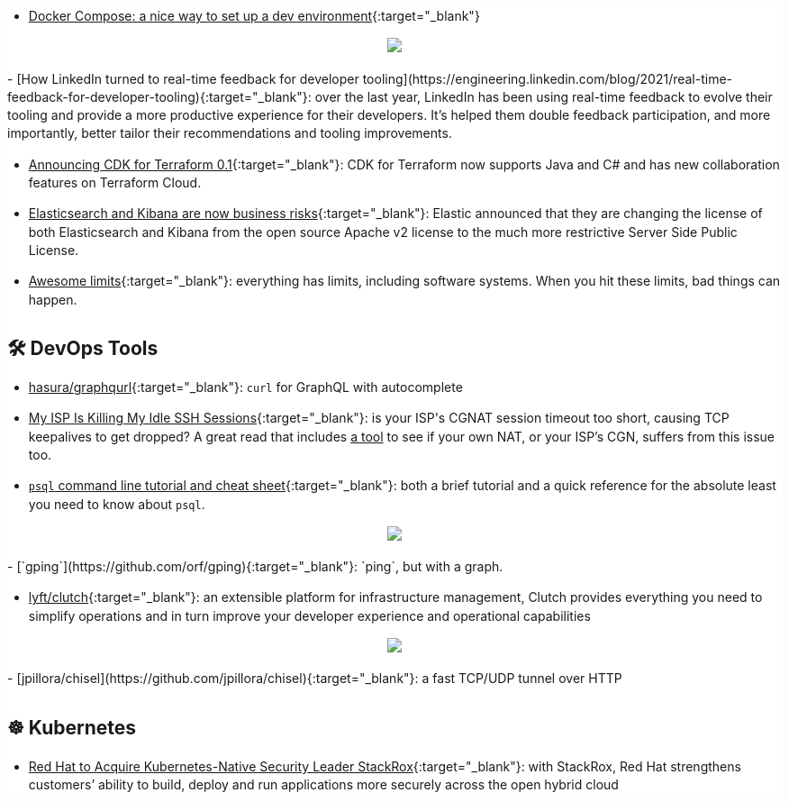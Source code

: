 - [Docker Compose: a nice way to set up a dev environment](https://jvns.ca/blog/2021/01/04/docker-compose-is-nice/){:target="_blank"}

<p align="center"><img src="{{ site.url }}/images/diu-18/dev-tool-feedback.svg" width="600"></p>
- [How LinkedIn turned to real-time feedback for developer tooling](https://engineering.linkedin.com/blog/2021/real-time-feedback-for-developer-tooling){:target="_blank"}: over the last year, LinkedIn has been using real-time feedback to evolve their tooling and provide a more productive experience for their developers. It’s helped them double feedback participation, and more importantly, better tailor their recommendations and tooling improvements.

- [Announcing CDK for Terraform 0.1](https://www.hashicorp.com/blog/announcing-cdk-for-terraform-0-1){:target="_blank"}: CDK for Terraform now supports Java and C# and has new collaboration features on Terraform Cloud.

- [Elasticsearch and Kibana are now business risks](https://anonymoushash.vmbrasseur.com/2021/01/14/elasticsearch-and-kibana-are-now-business-risks){:target="_blank"}: Elastic announced that they are changing the license of both Elasticsearch and Kibana from the open source Apache v2 license to the much more restrictive Server Side Public License.

- [Awesome limits](https://github.com/lorin/awesome-limits){:target="_blank"}: everything has limits, including software systems. When you hit these limits, bad things can happen.


## 🛠️ DevOps Tools 

- [hasura/graphqurl](https://github.com/hasura/graphqurl){:target="_blank"}: `curl` for GraphQL with autocomplete

- [My ISP Is Killing My Idle SSH Sessions](https://anderstrier.dk/2021/01/11/my-isp-is-killing-my-idle-ssh-sessions-yours-might-be-too/){:target="_blank"}: is your ISP's CGNAT session timeout too short, causing TCP keepalives to get dropped? A great read that includes [a tool](https://github.com/AndersTrier/NAT-TCP-test) to see if your own NAT, or your ISP’s CGN, suffers from this issue too.

- [`psql` command line tutorial and cheat sheet](https://tomcam.github.io/postgres/){:target="_blank"}: both a brief tutorial and a quick reference for the absolute least you need to know about `psql`.

<p align="center"><img src="{{ site.url }}/images/diu-18/gping.gif" width="600"></p>
- [`gping`](https://github.com/orf/gping){:target="_blank"}: `ping`, but with a graph.

- [lyft/clutch](https://github.com/lyft/clutch){:target="_blank"}: an extensible platform for infrastructure management, Clutch provides everything you need to simplify operations and in turn improve your developer experience and operational capabilities

<p align="center"><img src="{{ site.url }}/images/diu-18/chisel.png" width="600"></p>
- [jpillora/chisel](https://github.com/jpillora/chisel){:target="_blank"}: a fast TCP/UDP tunnel over HTTP


## ☸️ Kubernetes 

- [Red Hat to Acquire Kubernetes-Native Security Leader StackRox](https://www.redhat.com/en/about/press-releases/red-hat-acquire-kubernetes-native-security-leader-stackrox){:target="_blank"}: with StackRox, Red Hat strengthens customers’ ability to build, deploy and run applications more securely across the open hybrid cloud

